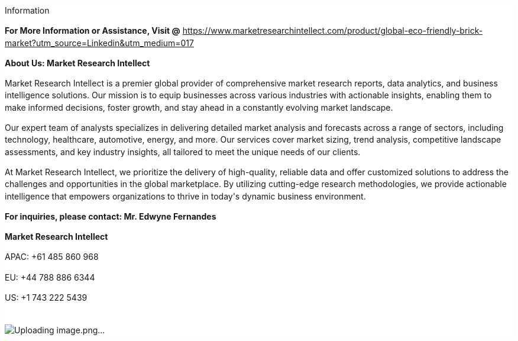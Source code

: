 Information</li></ul></div><div class="article-main__content" data-test-id="publishing-text-block"><p><span class="font-[700]"><strong>For More Information or Assistance, Visit @</strong>&nbsp;<a href="https://www.marketresearchintellect.com/product/global-eco-friendly-brick-market?utm_source=Linkedin&utm_medium=017">https://www.marketresearchintellect.com/product/global-eco-friendly-brick-market?utm_source=Linkedin&utm_medium=017</a></span></p><p><strong>About Us: Market Research Intellect</strong></p><p>Market Research Intellect is a premier global provider of comprehensive market research reports, data analytics, and business intelligence solutions. Our mission is to equip businesses across various industries with actionable insights, enabling them to make informed decisions, foster growth, and stay ahead in a constantly evolving market landscape.</p><p>Our expert team of analysts specializes in delivering detailed market analysis and forecasts across a range of sectors, including technology, healthcare, automotive, energy, and more. Our services cover market sizing, trend analysis, competitive landscape assessments, and key industry insights, all tailored to meet the unique needs of our clients.</p><p>At Market Research Intellect, we prioritize the delivery of high-quality, reliable data and offer customized solutions to address the challenges and opportunities in the global marketplace. By utilizing cutting-edge research methodologies, we provide actionable intelligence that empowers organizations to thrive in today's dynamic business environment.</p><p><strong>For inquiries, please contact: Mr. Edwyne Fernandes</strong></p><p><strong>Market Research Intellect</strong></p><p>APAC: +61 485 860 968</p><p>EU: +44 788 886 6344</p><p>US: +1 743 222 5439</p></div><div class="article-main__content" data-test-id="publishing-text-block">&nbsp;</div>
![Uploading image.png…]()
